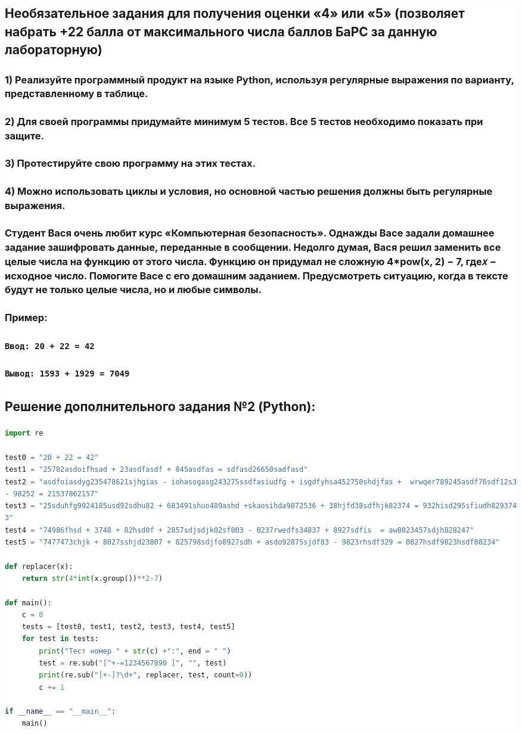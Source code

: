 ## Необязательное задания для получения оценки «4» или «5» (позволяет набрать +22 балла от максимального числа баллов БаРС за данную лабораторную)
### 1) Реализуйте программный продукт на языке Python, используя регулярные выражения по варианту, представленному в таблице.
### 2) Для своей программы придумайте минимум 5 тестов. Все 5 тестов необходимо показать при защите.
### 3) Протестируйте свою программу на этих тестах.
### 4) Можно использовать циклы и условия, но основной частью решения должны быть регулярные выражения.
### Студент Вася очень любит курс «Компьютерная безопасность». Однажды Васе задали домашнее задание зашифровать данные, переданные в сообщении. Недолго думая, Вася решил заменить все целые числа на функцию от этого числа. Функцию он придумал не сложную 4*pow(x, 2) − 7, где𝑥 − исходное число. Помогите Васе с его домашним заданием. Предусмотреть ситуацию, когда в тексте будут не только целые числа, но и любые символы.
### Пример:
### ``` Ввод: 20 + 22 = 42 ```
### ``` Вывод: 1593 + 1929 = 7049 ```
## Решение дополнительного задания №2 (Python):
```python
import re

test0 = "20 + 22 = 42"
test1 = "25782asdoifhsad + 23asdfasdf + 845asdfas = sdfasd26650sadfasd"
test2 = "asdfoiasdyg235478621sjhgias - iohasogasg243275ssdfasiudfg + isgdfyhsa452750shdjfas +  wrwqer789245asdf76sdf12s3 - 98252 = 21537862157"
test3 = "25sduhfg9924185usd92sdhu82 + 683491shuo489ashd +skaosihda9872536 + 38hjfd38sdfhjk82374 = 932hisd295sfiudh8293743"
test4 = "74986fhsd + 3748 + 82hsd0f + 2857sdjsdjk02sf003 - 0237rwedfs34837 + 8927sdfis  = aw8023457sdjh828247"
test5 = "7477473chjk + 8027sshjd23807 + 825798sdjfo8927sdh + asdo92875sjdf83 - 9823rhsdf329 = 0827hsdf9823hsdf80234"

def replacer(x):
    return str(4*int(x.group())**2-7)

def main():
    c = 0
    tests = [test0, test1, test2, test3, test4, test5]
    for test in tests: 
        print("Тест номер " + str(c) +":", end = " ")
        test = re.sub("[^+-=1234567890 ]", "", test)
        print(re.sub("[+-]?\d+", replacer, test, count=0))
        c += 1
        
if __name__ == "__main__":
    main()
```

